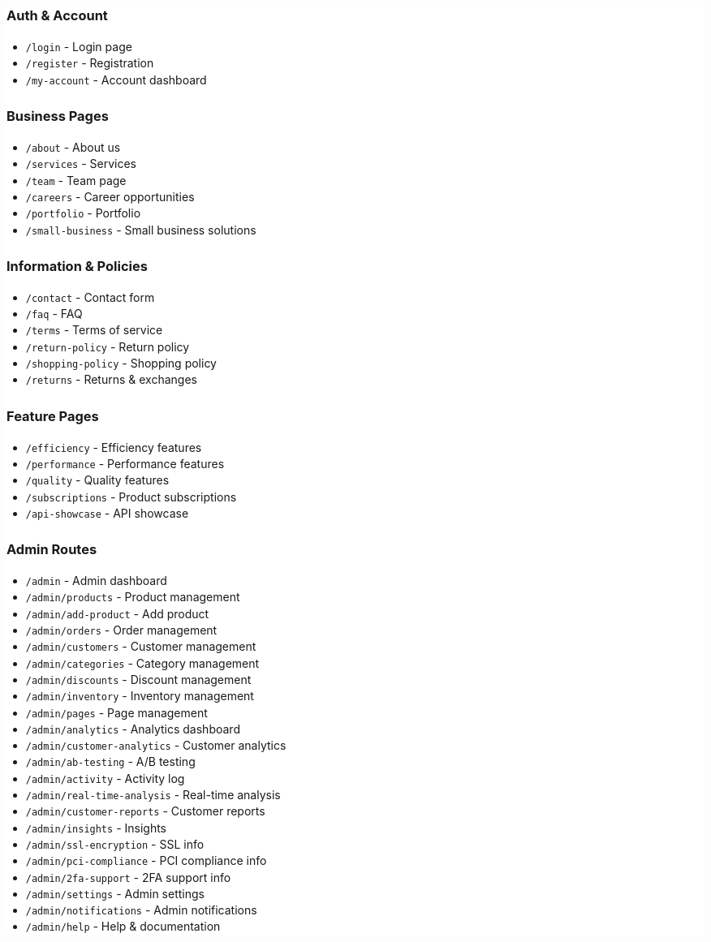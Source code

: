 ### Auth & Account
- `/login` - Login page
- `/register` - Registration
- `/my-account` - Account dashboard

### Business Pages
- `/about` - About us
- `/services` - Services
- `/team` - Team page
- `/careers` - Career opportunities
- `/portfolio` - Portfolio
- `/small-business` - Small business solutions

### Information & Policies
- `/contact` - Contact form
- `/faq` - FAQ
- `/terms` - Terms of service
- `/return-policy` - Return policy
- `/shopping-policy` - Shopping policy
- `/returns` - Returns & exchanges

### Feature Pages
- `/efficiency` - Efficiency features
- `/performance` - Performance features
- `/quality` - Quality features
- `/subscriptions` - Product subscriptions
- `/api-showcase` - API showcase

### Admin Routes
- `/admin` - Admin dashboard
- `/admin/products` - Product management
- `/admin/add-product` - Add product
- `/admin/orders` - Order management
- `/admin/customers` - Customer management
- `/admin/categories` - Category management
- `/admin/discounts` - Discount management
- `/admin/inventory` - Inventory management
- `/admin/pages` - Page management
- `/admin/analytics` - Analytics dashboard
- `/admin/customer-analytics` - Customer analytics
- `/admin/ab-testing` - A/B testing
- `/admin/activity` - Activity log
- `/admin/real-time-analysis` - Real-time analysis
- `/admin/customer-reports` - Customer reports
- `/admin/insights` - Insights
- `/admin/ssl-encryption` - SSL info
- `/admin/pci-compliance` - PCI compliance info
- `/admin/2fa-support` - 2FA support info
- `/admin/settings` - Admin settings
- `/admin/notifications` - Admin notifications
- `/admin/help` - Help & documentation
